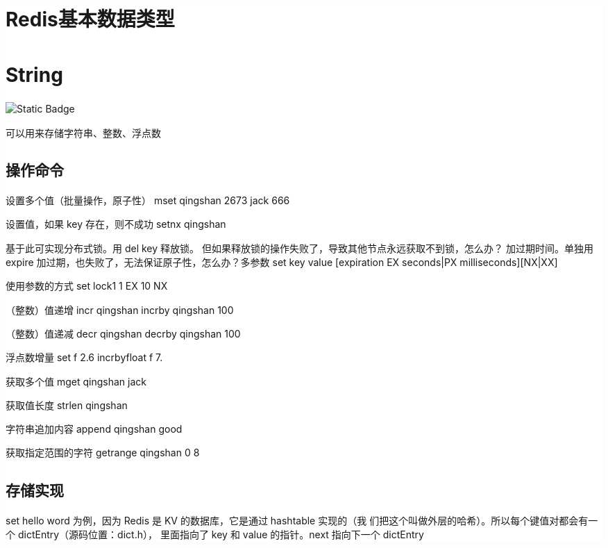 # Redis基本数据类型

# String
![Static Badge](https://img.shields.io/badge/Java-String-red)


可以用来存储字符串、整数、浮点数

## 操作命令

设置多个值（批量操作，原子性）
mset qingshan 2673 jack 666

设置值，如果 key 存在，则不成功
setnx qingshan

基于此可实现分布式锁。用 del key 释放锁。
但如果释放锁的操作失败了，导致其他节点永远获取不到锁，怎么办？
加过期时间。单独用 expire 加过期，也失败了，无法保证原子性，怎么办？多参数
set key value [expiration EX seconds|PX milliseconds][NX|XX]

使用参数的方式
set lock1 1 EX 10 NX

（整数）值递增
incr qingshan
incrby qingshan 100

（整数）值递减
decr qingshan
decrby qingshan 100

浮点数增量
set f 2.6
incrbyfloat f 7.

获取多个值
mget qingshan jack

获取值长度
strlen qingshan

字符串追加内容
append qingshan good

获取指定范围的字符
getrange qingshan 0 8

## 存储实现

set hello word 为例，因为 Redis 是 KV 的数据库，它是通过 hashtable 实现的（我
们把这个叫做外层的哈希）。所以每个键值对都会有一个 dictEntry（源码位置：dict.h），
里面指向了 key 和 value 的指针。next 指向下一个 dictEntry
